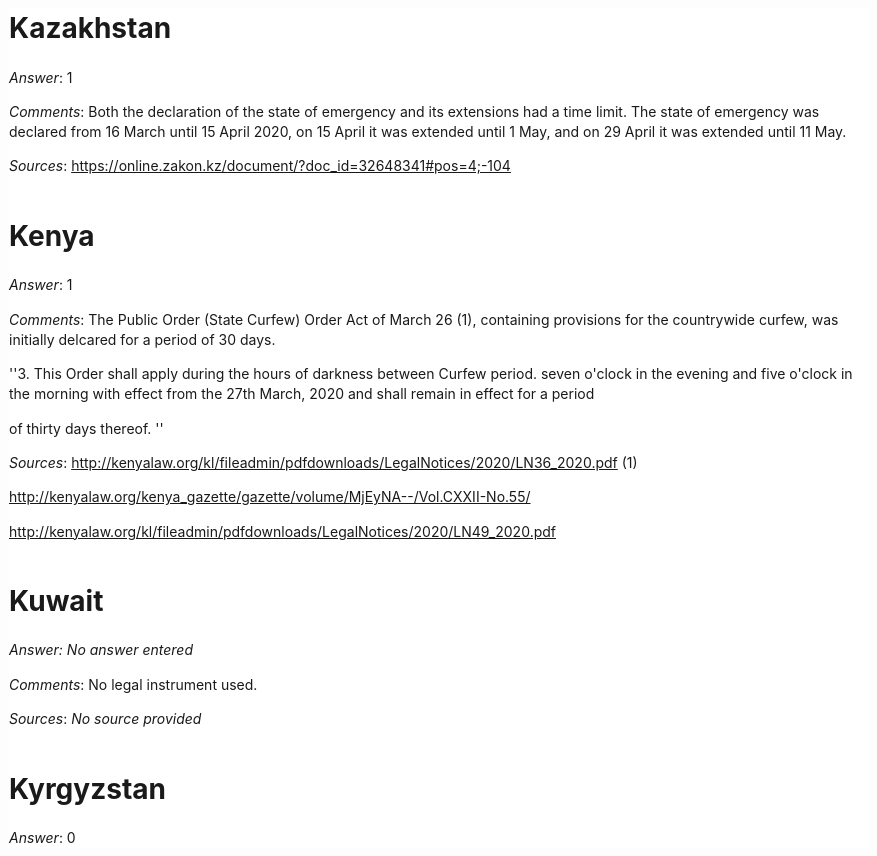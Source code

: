 

# Kazakhstan 
*Answer*: 1 

*Comments*:
 Both the declaration of the state of emergency and its extensions had a time limit. The state of emergency was declared from 16 March until 15 April 2020, on 15 April it was extended until 1 May, and on 29 April it was extended until 11 May. 

*Sources*:
 https://online.zakon.kz/document/?doc_id=32648341#pos=4;-104



# Kenya 
*Answer*: 1 

*Comments*:
 The Public Order (State Curfew) Order Act of  March 26 (1), containing provisions for the countrywide curfew, was initially delcared for a period of 30 days. 

''3. This Order shall apply during the hours of darkness between Curfew period. seven o'clock in the evening and five o'clock in the morning with effect from the 27th March, 2020 and shall remain in effect for a period

of thirty days thereof. '' 

*Sources*:
 http://kenyalaw.org/kl/fileadmin/pdfdownloads/LegalNotices/2020/LN36_2020.pdf
(1)

http://kenyalaw.org/kenya_gazette/gazette/volume/MjEyNA--/Vol.CXXII-No.55/


http://kenyalaw.org/kl/fileadmin/pdfdownloads/LegalNotices/2020/LN49_2020.pdf






# Kuwait 

*Answer:* *No answer entered* 

*Comments*:
 No legal instrument used. 

*Sources*:
*No source provided*



# Kyrgyzstan 
*Answer*: 0 
